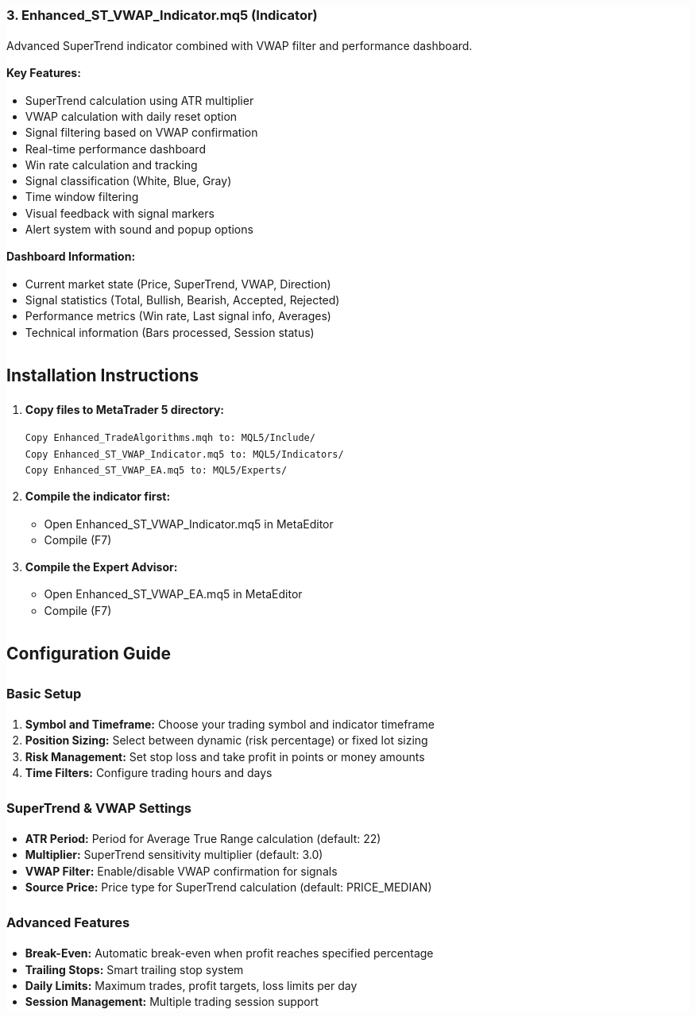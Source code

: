 ### 3. Enhanced_ST_VWAP_Indicator.mq5 (Indicator)
Advanced SuperTrend indicator combined with VWAP filter and performance dashboard.

**Key Features:**
- SuperTrend calculation using ATR multiplier
- VWAP calculation with daily reset option
- Signal filtering based on VWAP confirmation
- Real-time performance dashboard
- Win rate calculation and tracking
- Signal classification (White, Blue, Gray)
- Time window filtering
- Visual feedback with signal markers
- Alert system with sound and popup options

**Dashboard Information:**
- Current market state (Price, SuperTrend, VWAP, Direction)
- Signal statistics (Total, Bullish, Bearish, Accepted, Rejected)
- Performance metrics (Win rate, Last signal info, Averages)
- Technical information (Bars processed, Session status)

## Installation Instructions

1. **Copy files to MetaTrader 5 directory:**
   ```
   Copy Enhanced_TradeAlgorithms.mqh to: MQL5/Include/
   Copy Enhanced_ST_VWAP_Indicator.mq5 to: MQL5/Indicators/
   Copy Enhanced_ST_VWAP_EA.mq5 to: MQL5/Experts/
   ```

2. **Compile the indicator first:**
   - Open Enhanced_ST_VWAP_Indicator.mq5 in MetaEditor
   - Compile (F7)

3. **Compile the Expert Advisor:**
   - Open Enhanced_ST_VWAP_EA.mq5 in MetaEditor
   - Compile (F7)

## Configuration Guide

### Basic Setup
1. **Symbol and Timeframe:** Choose your trading symbol and indicator timeframe
2. **Position Sizing:** Select between dynamic (risk percentage) or fixed lot sizing
3. **Risk Management:** Set stop loss and take profit in points or money amounts
4. **Time Filters:** Configure trading hours and days

### SuperTrend & VWAP Settings
- **ATR Period:** Period for Average True Range calculation (default: 22)
- **Multiplier:** SuperTrend sensitivity multiplier (default: 3.0)
- **VWAP Filter:** Enable/disable VWAP confirmation for signals
- **Source Price:** Price type for SuperTrend calculation (default: PRICE_MEDIAN)

### Advanced Features
- **Break-Even:** Automatic break-even when profit reaches specified percentage
- **Trailing Stops:** Smart trailing stop system
- **Daily Limits:** Maximum trades, profit targets, loss limits per day
- **Session Management:** Multiple trading session support
